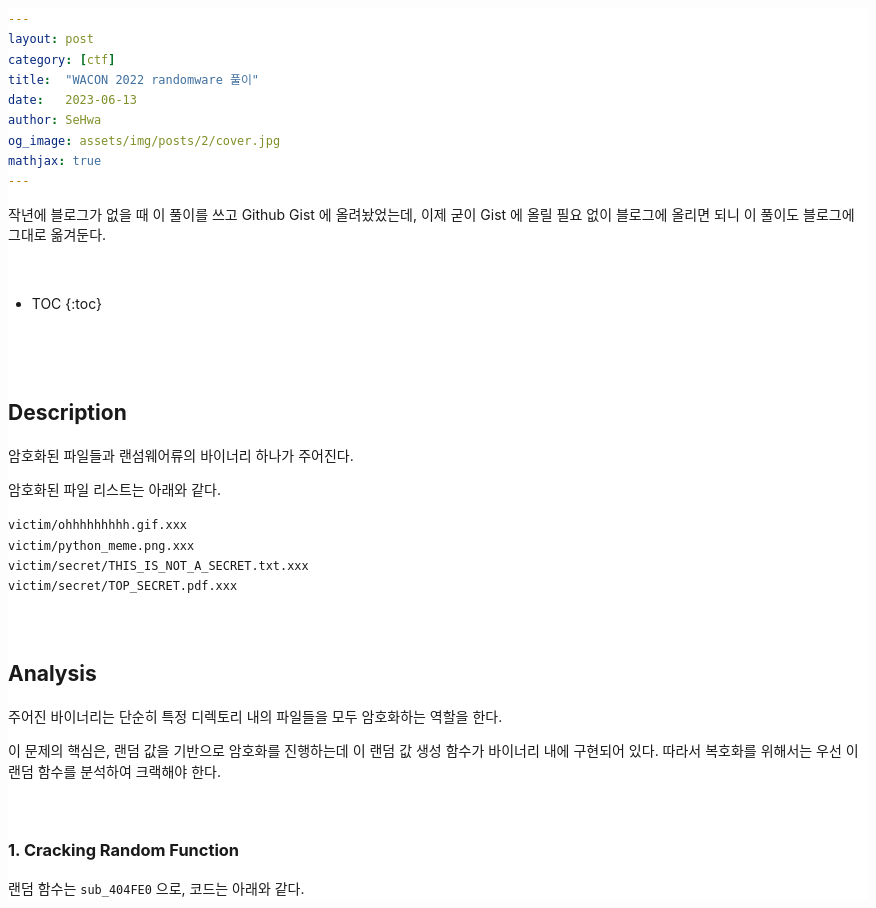 ```yaml
---
layout: post
category: [ctf]
title:  "WACON 2022 randomware 풀이"
date:   2023-06-13
author: SeHwa
og_image: assets/img/posts/2/cover.jpg
mathjax: true
---
```


작년에 블로그가 없을 때 이 풀이를 쓰고 Github Gist 에 올려놨었는데, 이제 굳이 Gist 에 올릴 필요 없이 블로그에 올리면 되니 이 풀이도 블로그에 그대로 옮겨둔다.

<br>

* TOC
{:toc}

<br><br>

## Description

암호화된 파일들과 랜섬웨어류의 바이너리 하나가 주어진다.

암호화된 파일 리스트는 아래와 같다.

```
victim/ohhhhhhhhh.gif.xxx
victim/python_meme.png.xxx
victim/secret/THIS_IS_NOT_A_SECRET.txt.xxx
victim/secret/TOP_SECRET.pdf.xxx
```

<br>

## Analysis

주어진 바이너리는 단순히 특정 디렉토리 내의 파일들을 모두 암호화하는 역할을 한다.

이 문제의 핵심은, 랜덤 값을 기반으로 암호화를 진행하는데 이 랜덤 값 생성 함수가 바이너리 내에 구현되어 있다. 따라서 복호화를 위해서는 우선 이 랜덤 함수를 분석하여 크랙해야 한다.

<br>

### 1. Cracking Random Function
랜덤 함수는 `sub_404FE0` 으로, 코드는 아래와 같다. 

<div markdown=1 class="sx-center">
<a href="/assets/img/posts/2/1.jpg" data-lity>